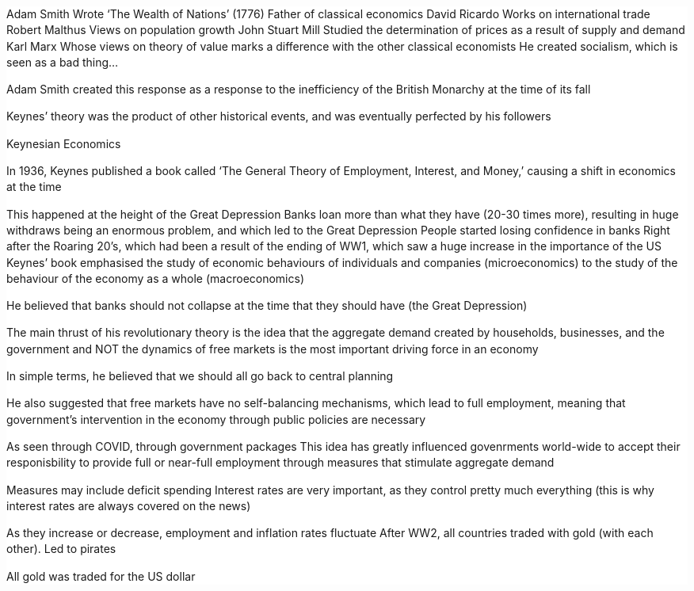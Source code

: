 Adam Smith
Wrote ‘The Wealth of Nations’ (1776)
Father of classical economics
David Ricardo
Works on international trade
Robert Malthus
Views on population growth
John Stuart Mill
Studied the determination of prices as a result of supply and demand
Karl Marx
Whose views on theory of value marks a difference with the other classical economists
He created socialism, which is seen as a bad thing…
 

Adam Smith created this response as a response to the inefficiency of the British Monarchy at the time of its fall

Keynes’ theory was the product of other historical events, and was eventually perfected by his followers

Keynesian Economics

In 1936, Keynes published a book called ‘The General Theory of Employment, Interest, and Money,’ causing a shift in economics at the time

This happened at the height of the Great Depression
Banks loan more than what they have (20-30 times more), resulting in huge withdraws being an enormous problem, and which led to the Great Depression
People started losing confidence in banks
Right after the Roaring 20’s, which had been a result of the ending of WW1, which saw a huge increase in the importance of the US
Keynes’ book emphasised the study of economic behaviours of individuals and companies (microeconomics) to the study of the behaviour of the economy as a whole (macroeconomics)

He believed that banks should not collapse at the time that they should have (the Great Depression)

The main thrust of his revolutionary theory is the idea that the aggregate demand created by households, businesses, and the government and NOT the dynamics of free markets is the most important driving force in an economy

In simple terms, he believed that we should all go back to central planning

He also suggested that free markets have no self-balancing mechanisms, which lead to full employment, meaning that government’s intervention in the economy through public policies are necessary

As seen through COVID, through government packages
This idea has greatly influenced govenrments world-wide to accept their responisbility to provide full or near-full employment through measures that stimulate aggregate demand

Measures may include deficit spending
Interest rates are very important, as they control pretty much everything (this is why interest rates are always covered on the news)

As they increase or decrease, employment and inflation rates fluctuate
After WW2, all countries traded with gold (with each other). Led to pirates

All gold was traded for the US dollar
